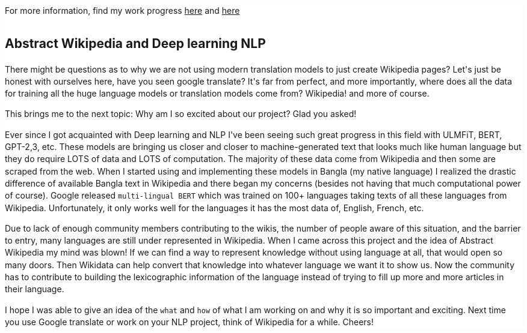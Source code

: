 For more information, find my work progress [here](https://www.mediawiki.org/wiki/User:Aisha_Khatun) and [here](https://tanny411.github.io/2020/12/05/Internship-With-Wikimedia/)

## Abstract Wikipedia and Deep learning NLP

There might be questions as to why we are not using modern translation models to just create Wikipedia pages? Let's just be honest with ourselves here, have you seen google translate? It's far from perfect, and more importantly, where does all the data for training all the huge language models or translation models come from? Wikipedia! and more of course.

This brings me to the next topic: Why am I so excited about our project? Glad you asked!

Ever since I got acquainted with Deep learning and NLP I've been seeing such great progress in this field with ULMFiT, BERT, GPT-2,3, etc. These models are bringing us closer and closer to machine-generated text that looks much like human language but they do require LOTS of data and LOTS of computation. The majority of these data come from Wikipedia and then some are scraped from the web. When I started using and implementing these models in Bangla (my native language) I realized the drastic difference of available Bangla text in Wikipedia and there began my concerns (besides not having that much computational power of course). Google released `multi-lingual BERT` which was trained on 100+ languages taking texts of all these languages from Wikipedia. Unfortunately, it only works well for the languages it has the most data of, English, French, etc.

Due to lack of enough community members contributing to the wikis, the number of people aware of this situation, and the barrier to entry, many languages are still under represented in Wikipedia. When I came across this project and the idea of Abstract Wikipedia my mind was blown! If we can find a way to represent knowledge without using language at all, that would open so many doors. Then Wikidata can help convert that knowledge into whatever language we want it to show us. Now the community has to contribute to building the lexicographic information of the language instead of trying to fill up more and more articles in their language.

I hope I was able to give an idea of the `what` and `how` of what I am working on and why it is so important and exciting. Next time you use Google translate or work on your NLP project, think of Wikipedia for a while. Cheers!
